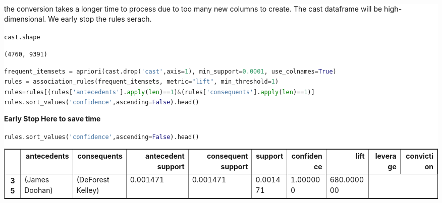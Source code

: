 the conversion takes a longer time to process due to too many new columns to create. The cast dataframe will be high-dimensional. We early stop the rules serach.


```python
cast.shape
```




    (4760, 9391)




```python
frequent_itemsets = apriori(cast.drop('cast',axis=1), min_support=0.0001, use_colnames=True)
rules = association_rules(frequent_itemsets, metric="lift", min_threshold=1)
rules=rules[(rules['antecedents'].apply(len)==1)&(rules['consequents'].apply(len)==1)]
rules.sort_values('confidence',ascending=False).head()
```


**Early Stop Here to save time**



```python
rules.sort_values('confidence',ascending=False).head()
```




<div>
<style scoped>
    .dataframe tbody tr th:only-of-type {
        vertical-align: middle;
    }

    .dataframe tbody tr th {
        vertical-align: top;
    }

    .dataframe thead th {
        text-align: right;
    }
</style>
<table border="1" class="dataframe">
  <thead>
    <tr style="text-align: right;">
      <th></th>
      <th>antecedents</th>
      <th>consequents</th>
      <th>antecedent support</th>
      <th>consequent support</th>
      <th>support</th>
      <th>confidence</th>
      <th>lift</th>
      <th>leverage</th>
      <th>conviction</th>
    </tr>
  </thead>
  <tbody>
    <tr>
      <th>35</th>
      <td>(James Doohan)</td>
      <td>(DeForest Kelley)</td>
      <td>0.001471</td>
      <td>0.001471</td>
      <td>0.001471</td>
      <td>1.000000</td>
      <td>680.000000</td>